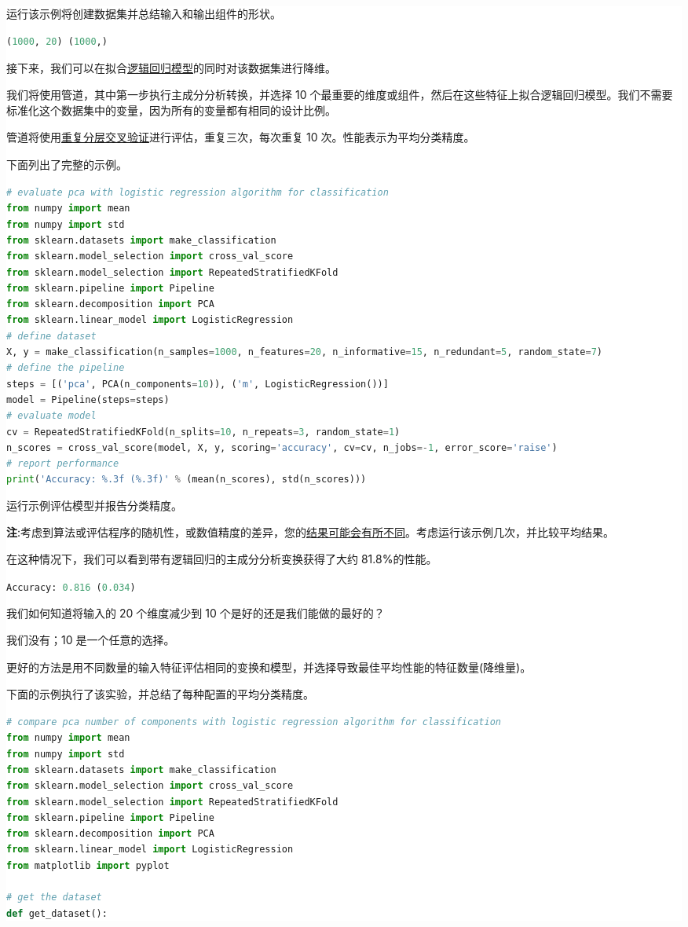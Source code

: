 运行该示例将创建数据集并总结输入和输出组件的形状。

```py
(1000, 20) (1000,)
```

接下来，我们可以在拟合[逻辑回归模型](https://machinelearningmastery.com/implement-logistic-regression-stochastic-gradient-descent-scratch-python/)的同时对该数据集进行降维。

我们将使用管道，其中第一步执行主成分分析转换，并选择 10 个最重要的维度或组件，然后在这些特征上拟合逻辑回归模型。我们不需要标准化这个数据集中的变量，因为所有的变量都有相同的设计比例。

管道将使用[重复分层交叉验证](https://machinelearningmastery.com/k-fold-cross-validation/)进行评估，重复三次，每次重复 10 次。性能表示为平均分类精度。

下面列出了完整的示例。

```py
# evaluate pca with logistic regression algorithm for classification
from numpy import mean
from numpy import std
from sklearn.datasets import make_classification
from sklearn.model_selection import cross_val_score
from sklearn.model_selection import RepeatedStratifiedKFold
from sklearn.pipeline import Pipeline
from sklearn.decomposition import PCA
from sklearn.linear_model import LogisticRegression
# define dataset
X, y = make_classification(n_samples=1000, n_features=20, n_informative=15, n_redundant=5, random_state=7)
# define the pipeline
steps = [('pca', PCA(n_components=10)), ('m', LogisticRegression())]
model = Pipeline(steps=steps)
# evaluate model
cv = RepeatedStratifiedKFold(n_splits=10, n_repeats=3, random_state=1)
n_scores = cross_val_score(model, X, y, scoring='accuracy', cv=cv, n_jobs=-1, error_score='raise')
# report performance
print('Accuracy: %.3f (%.3f)' % (mean(n_scores), std(n_scores)))
```

运行示例评估模型并报告分类精度。

**注**:考虑到算法或评估程序的随机性，或数值精度的差异，您的[结果可能会有所不同](https://machinelearningmastery.com/different-results-each-time-in-machine-learning/)。考虑运行该示例几次，并比较平均结果。

在这种情况下，我们可以看到带有逻辑回归的主成分分析变换获得了大约 81.8%的性能。

```py
Accuracy: 0.816 (0.034)
```

我们如何知道将输入的 20 个维度减少到 10 个是好的还是我们能做的最好的？

我们没有；10 是一个任意的选择。

更好的方法是用不同数量的输入特征评估相同的变换和模型，并选择导致最佳平均性能的特征数量(降维量)。

下面的示例执行了该实验，并总结了每种配置的平均分类精度。

```py
# compare pca number of components with logistic regression algorithm for classification
from numpy import mean
from numpy import std
from sklearn.datasets import make_classification
from sklearn.model_selection import cross_val_score
from sklearn.model_selection import RepeatedStratifiedKFold
from sklearn.pipeline import Pipeline
from sklearn.decomposition import PCA
from sklearn.linear_model import LogisticRegression
from matplotlib import pyplot

# get the dataset
def get_dataset():
```